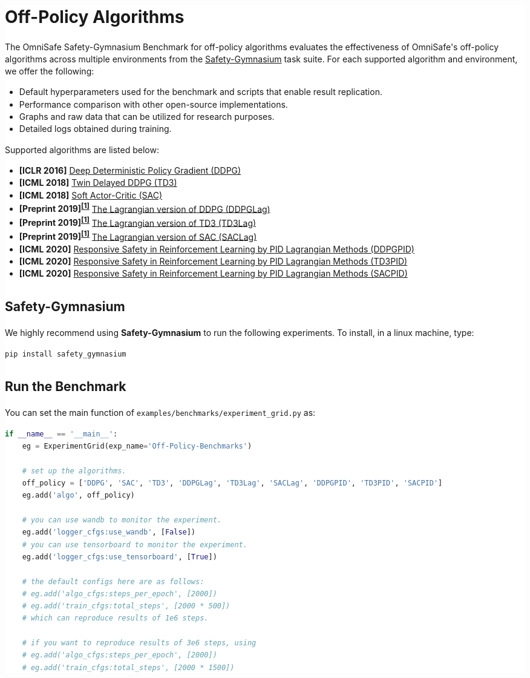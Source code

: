 # Off-Policy Algorithms

The OmniSafe Safety-Gymnasium Benchmark for off-policy algorithms evaluates the effectiveness of OmniSafe's off-policy algorithms across multiple environments from the [Safety-Gymnasium](https://github.com/PKU-Alignment/safety-gymnasium) task suite. For each supported algorithm and environment, we offer the following:

- Default hyperparameters used for the benchmark and scripts that enable result replication.
- Performance comparison with other open-source implementations.
- Graphs and raw data that can be utilized for research purposes.
- Detailed logs obtained during training.

Supported algorithms are listed below:

- **[ICLR 2016]** [Deep Deterministic Policy Gradient (DDPG)](https://arxiv.org/pdf/1509.02971.pdf)
- **[ICML 2018]** [Twin Delayed DDPG (TD3)](https://arxiv.org/pdf/1802.09477.pdf)
- **[ICML 2018]** [Soft Actor-Critic (SAC)](https://arxiv.org/pdf/1812.05905.pdf)
- **[Preprint 2019]<sup>[[1]](#footnote1)</sup>** [The Lagrangian version of DDPG (DDPGLag)](https://cdn.openai.com/safexp-short.pdf)
- **[Preprint 2019]<sup>[[1]](#footnote1)</sup>** [The Lagrangian version of TD3 (TD3Lag)](https://cdn.openai.com/safexp-short.pdf)
- **[Preprint 2019]<sup>[[1]](#footnote1)</sup>** [The Lagrangian version of SAC (SACLag)](https://cdn.openai.com/safexp-short.pdf)
- **[ICML 2020]** [Responsive Safety in Reinforcement Learning by PID Lagrangian Methods (DDPGPID)](https://arxiv.org/abs/2007.03964)
- **[ICML 2020]** [Responsive Safety in Reinforcement Learning by PID Lagrangian Methods (TD3PID)](https://arxiv.org/abs/2007.03964)
- **[ICML 2020]** [Responsive Safety in Reinforcement Learning by PID Lagrangian Methods (SACPID)](https://arxiv.org/abs/2007.03964)

## Safety-Gymnasium

We highly recommend using **Safety-Gymnasium** to run the following experiments. To install, in a linux machine, type:

```bash
pip install safety_gymnasium
```

## Run the Benchmark
You can set the main function of `examples/benchmarks/experiment_grid.py` as:

```python
if __name__ == '__main__':
    eg = ExperimentGrid(exp_name='Off-Policy-Benchmarks')

    # set up the algorithms.
    off_policy = ['DDPG', 'SAC', 'TD3', 'DDPGLag', 'TD3Lag', 'SACLag', 'DDPGPID', 'TD3PID', 'SACPID']
    eg.add('algo', off_policy)

    # you can use wandb to monitor the experiment.
    eg.add('logger_cfgs:use_wandb', [False])
    # you can use tensorboard to monitor the experiment.
    eg.add('logger_cfgs:use_tensorboard', [True])

    # the default configs here are as follows:
    # eg.add('algo_cfgs:steps_per_epoch', [2000])
    # eg.add('train_cfgs:total_steps', [2000 * 500])
    # which can reproduce results of 1e6 steps.

    # if you want to reproduce results of 3e6 steps, using
    # eg.add('algo_cfgs:steps_per_epoch', [2000])
    # eg.add('train_cfgs:total_steps', [2000 * 1500])
```
